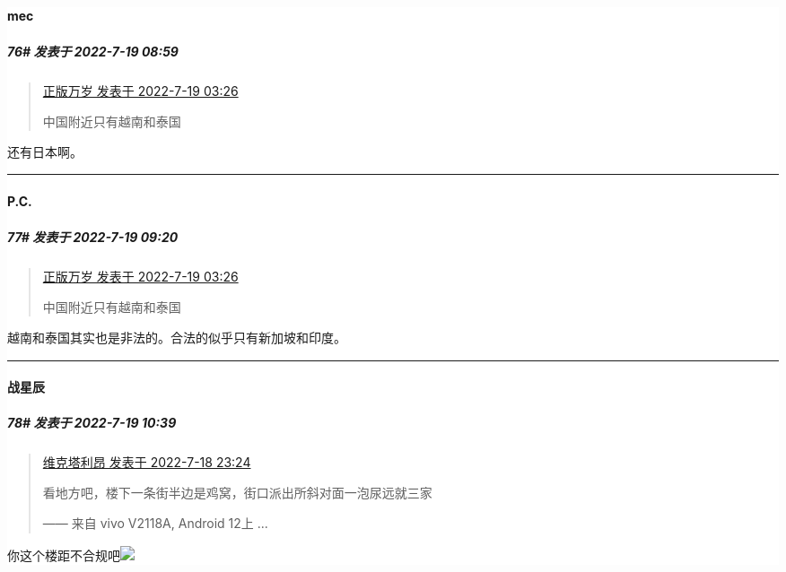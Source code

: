 ####  mec  
##### 76#       发表于 2022-7-19 08:59

<blockquote><a href="httphttps://bbs.saraba1st.com/2b/forum.php?mod=redirect&amp;goto=findpost&amp;pid=56702405&amp;ptid=2081837" target="_blank">正版万岁 发表于 2022-7-19 03:26</a>

中国附近只有越南和泰国</blockquote>
还有日本啊。



*****

####  P.C.  
##### 77#       发表于 2022-7-19 09:20

<blockquote><a href="httphttps://bbs.saraba1st.com/2b/forum.php?mod=redirect&amp;goto=findpost&amp;pid=56702405&amp;ptid=2081837" target="_blank">正版万岁 发表于 2022-7-19 03:26</a>

中国附近只有越南和泰国</blockquote>
越南和泰国其实也是非法的。合法的似乎只有新加坡和印度。



*****

####  战星辰  
##### 78#       发表于 2022-7-19 10:39

<blockquote><a href="httphttps://bbs.saraba1st.com/2b/forum.php?mod=redirect&amp;goto=findpost&amp;pid=56701284&amp;ptid=2081837" target="_blank">维克塔利昂 发表于 2022-7-18 23:24</a>

看地方吧，楼下一条街半边是鸡窝，街口派出所斜对面一泡尿远就三家

—— 来自 vivo V2118A, Android 12上 ...</blockquote>
你这个楼距不合规吧<img src="https://static.saraba1st.com/image/smiley/face2017/067.png" referrerpolicy="no-referrer">

